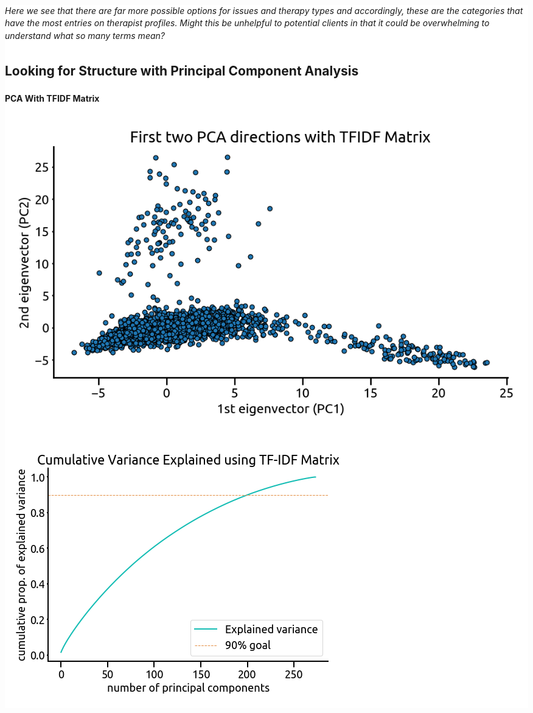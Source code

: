 ###### Here we see that there are far more possible options for issues and therapy types and accordingly, these are the categories that have the most entries on therapist profiles. Might this be unhelpful to potential clients in that it could be overwhelming to understand what so many terms mean?



## Looking for Structure with Principal Component Analysis

#### PCA With TFIDF Matrix

![pca_2_comps_tfidf](img/data_vis/pca_2_comps_tfidf.png)



![pca_cum_scree_tfidf](img/data_vis/pca_cum_scree_tfidf.png)